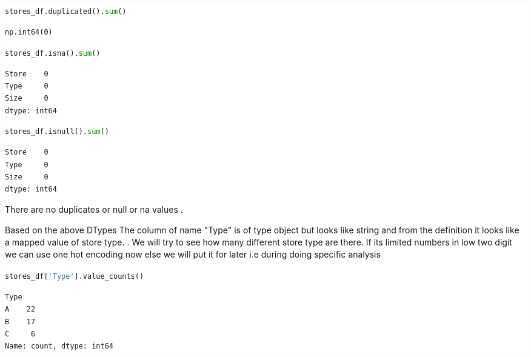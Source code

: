   </tbody>
</table>
</div>




```python
stores_df.duplicated().sum()
```




    np.int64(0)




```python
stores_df.isna().sum()
```




    Store    0
    Type     0
    Size     0
    dtype: int64




```python
stores_df.isnull().sum()
```




    Store    0
    Type     0
    Size     0
    dtype: int64



There are no duplicates  or null or na values .

Based on the above DTypes The column of name "Type" is of type object but looks like string and from the definition it looks like a mapped value of store type. . We will try to see how many different store type are there. If its limited numbers in low two digit we can use one hot encoding now else we will put it for later i.e during doing specific analysis
   


```python
stores_df['Type'].value_counts()

```




    Type
    A    22
    B    17
    C     6
    Name: count, dtype: int64
